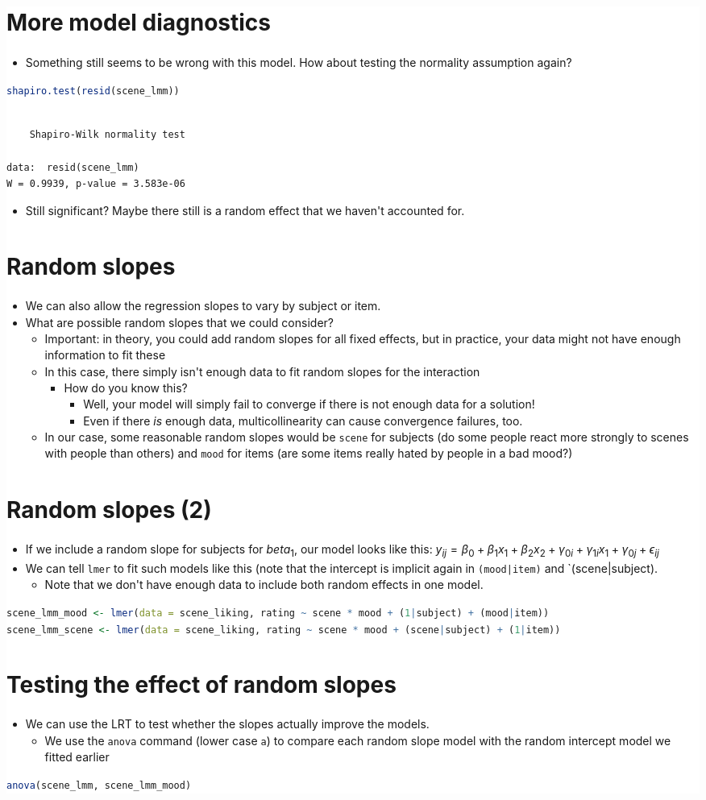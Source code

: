 More model diagnostics
=========================================================
- Something still seems to be wrong with this model. How about testing the normality assumption again?

```r
shapiro.test(resid(scene_lmm))
```

```

	Shapiro-Wilk normality test

data:  resid(scene_lmm)
W = 0.9939, p-value = 3.583e-06
```
- Still significant? Maybe there still is a random effect that we haven't accounted for.

Random slopes
=========================================================
- We can also allow the regression slopes to vary by subject or item.
- What are possible random slopes that we could consider?
    - Important: in theory, you could add random slopes for all fixed effects, but in practice, your data might not have enough information to fit these
    - In this case, there simply isn't enough data to fit random slopes for the interaction
        - How do you know this?
            - Well, your model will simply fail to converge if there is not enough data for a solution!
            - Even if there *is* enough data, multicollinearity can cause convergence failures, too.
    - In our case, some reasonable random slopes would be `scene` for subjects (do some people react more strongly to scenes with people than others) and `mood` for items (are some items really hated by people in a bad mood?)
    
Random slopes (2)
=========================================================
- If we include a random slope for subjects for $beta_1$, our model looks like this:
$y_{ij} = \beta_0 + \beta_1 x_{1} + \beta_2 x_{2} + \gamma_{0i} + \gamma_{1i} x_{1} + \gamma_{0j} + \epsilon_{ij}$
- We can tell `lmer` to fit such models like this (note that the intercept is implicit again in `(mood|item)` and `(scene|subject).
    - Note that we don't have enough data to include both random effects in one model.

```r
scene_lmm_mood <- lmer(data = scene_liking, rating ~ scene * mood + (1|subject) + (mood|item))
scene_lmm_scene <- lmer(data = scene_liking, rating ~ scene * mood + (scene|subject) + (1|item))
```

Testing the effect of random slopes
===========================================================
- We can use the LRT to test whether the slopes actually improve the models.
    - We use the `anova` command (lower case `a`) to compare each random slope model with the random intercept model we fitted earlier

```r
anova(scene_lmm, scene_lmm_mood)
```
